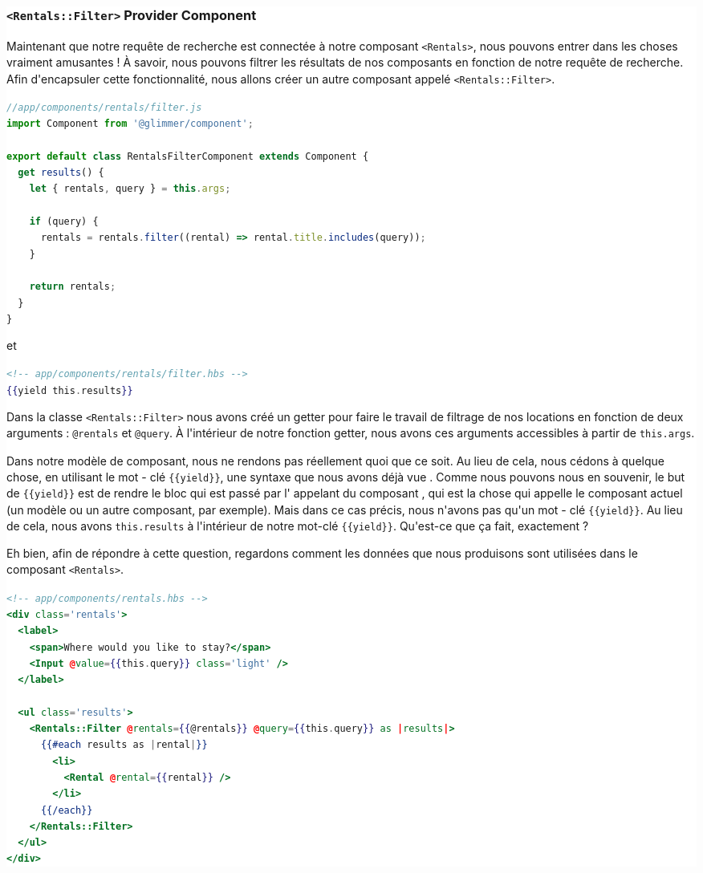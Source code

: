 ### `<Rentals::Filter>` Provider Component

Maintenant que notre requête de recherche est connectée à notre composant `<Rentals>`, nous pouvons entrer dans les choses vraiment amusantes ! À savoir, nous pouvons filtrer les résultats de nos composants en fonction de notre requête de recherche. Afin d'encapsuler cette fonctionnalité, nous allons créer un autre composant appelé `<Rentals::Filter>`.

```js
//app/components/rentals/filter.js
import Component from '@glimmer/component';

export default class RentalsFilterComponent extends Component {
  get results() {
    let { rentals, query } = this.args;

    if (query) {
      rentals = rentals.filter((rental) => rental.title.includes(query));
    }

    return rentals;
  }
}
```

et

```hbs
<!-- app/components/rentals/filter.hbs -->
{{yield this.results}}
```

Dans la classe `<Rentals::Filter>` nous avons créé un getter pour faire le travail de filtrage de nos locations en fonction de deux arguments : `@rentals` et `@query`. À l'intérieur de notre fonction getter, nous avons ces arguments accessibles à partir de `this.args`.

Dans notre modèle de composant, nous ne rendons pas réellement quoi que ce soit. Au lieu de cela, nous cédons à quelque chose, en utilisant le mot - clé `{{yield}}`, une syntaxe que nous avons déjà vue . Comme nous pouvons nous en souvenir, le but de `{{yield}}` est de rendre le bloc qui est passé par l' appelant du composant , qui est la chose qui appelle le composant actuel (un modèle ou un autre composant, par exemple). Mais dans ce cas précis, nous n'avons pas qu'un mot - clé `{{yield}}`. Au lieu de cela, nous avons `this.results` à l'intérieur de notre mot-clé `{{yield}}`. Qu'est-ce que ça fait, exactement ?

Eh bien, afin de répondre à cette question, regardons comment les données que nous produisons sont utilisées dans le composant `<Rentals>`.

```hbs
<!-- app/components/rentals.hbs -->
<div class='rentals'>
  <label>
    <span>Where would you like to stay?</span>
    <Input @value={{this.query}} class='light' />
  </label>

  <ul class='results'>
    <Rentals::Filter @rentals={{@rentals}} @query={{this.query}} as |results|>
      {{#each results as |rental|}}
        <li>
          <Rental @rental={{rental}} />
        </li>
      {{/each}}
    </Rentals::Filter>
  </ul>
</div>
```
